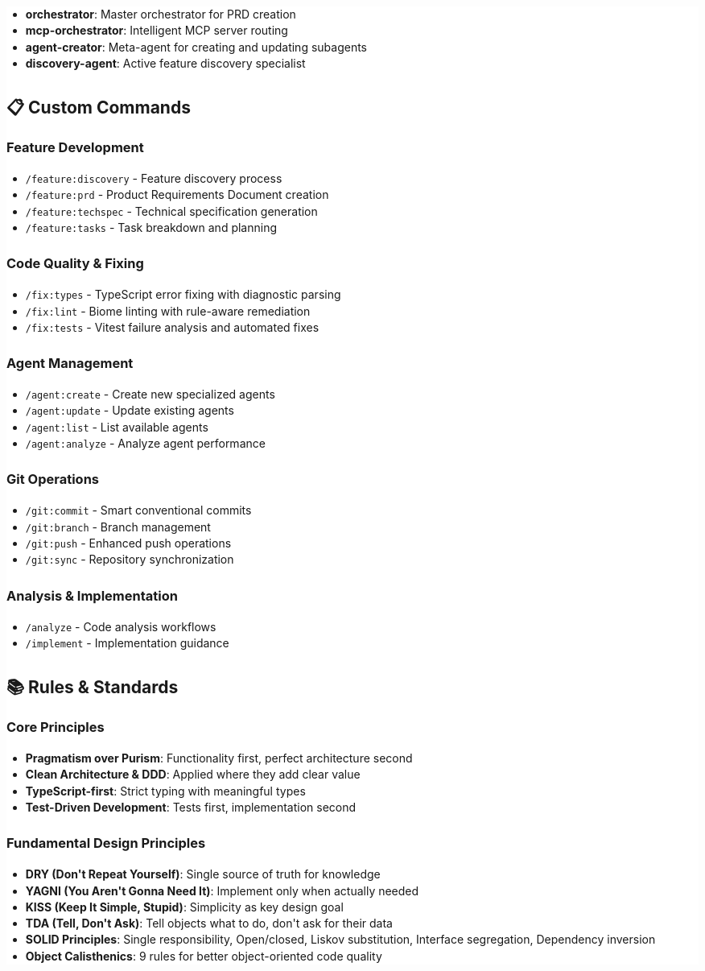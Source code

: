 - **orchestrator**: Master orchestrator for PRD creation
- **mcp-orchestrator**: Intelligent MCP server routing
- **agent-creator**: Meta-agent for creating and updating subagents
- **discovery-agent**: Active feature discovery specialist

## 📋 Custom Commands

### Feature Development

- `/feature:discovery` - Feature discovery process
- `/feature:prd` - Product Requirements Document creation
- `/feature:techspec` - Technical specification generation
- `/feature:tasks` - Task breakdown and planning

### Code Quality & Fixing

- `/fix:types` - TypeScript error fixing with diagnostic parsing
- `/fix:lint` - Biome linting with rule-aware remediation
- `/fix:tests` - Vitest failure analysis and automated fixes

### Agent Management

- `/agent:create` - Create new specialized agents
- `/agent:update` - Update existing agents
- `/agent:list` - List available agents
- `/agent:analyze` - Analyze agent performance

### Git Operations

- `/git:commit` - Smart conventional commits
- `/git:branch` - Branch management
- `/git:push` - Enhanced push operations
- `/git:sync` - Repository synchronization

### Analysis & Implementation

- `/analyze` - Code analysis workflows
- `/implement` - Implementation guidance

## 📚 Rules & Standards

### Core Principles

- **Pragmatism over Purism**: Functionality first, perfect architecture second
- **Clean Architecture & DDD**: Applied where they add clear value
- **TypeScript-first**: Strict typing with meaningful types
- **Test-Driven Development**: Tests first, implementation second

### Fundamental Design Principles

- **DRY (Don't Repeat Yourself)**: Single source of truth for knowledge
- **YAGNI (You Aren't Gonna Need It)**: Implement only when actually needed
- **KISS (Keep It Simple, Stupid)**: Simplicity as key design goal
- **TDA (Tell, Don't Ask)**: Tell objects what to do, don't ask for their data
- **SOLID Principles**: Single responsibility, Open/closed, Liskov substitution, Interface segregation, Dependency inversion
- **Object Calisthenics**: 9 rules for better object-oriented code quality
